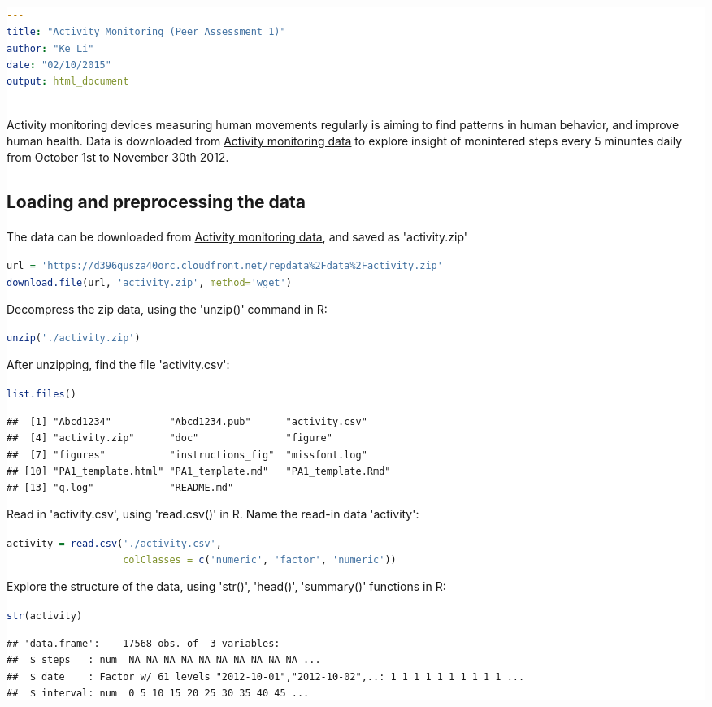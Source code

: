 ```yaml
---
title: "Activity Monitoring (Peer Assessment 1)"
author: "Ke Li"
date: "02/10/2015"
output: html_document
---
```

Activity monitoring devices measuring human movements regularly is aiming to find patterns in human behavior, and improve human health. 
Data is downloaded from [Activity monitoring data](https://d396qusza40orc.cloudfront.net/repdata%2Fdata%2Factivity.zip) to explore insight of monintered steps every 5 minuntes daily from October 1st to November 30th 2012.

## Loading and preprocessing the data

The data can be downloaded from [Activity monitoring data](https://d396qusza40orc.cloudfront.net/repdata%2Fdata%2Factivity.zip), and saved as 'activity.zip'


```r
url = 'https://d396qusza40orc.cloudfront.net/repdata%2Fdata%2Factivity.zip'
download.file(url, 'activity.zip', method='wget')
```
Decompress the zip data, using the 'unzip()' command in R:

```r
unzip('./activity.zip')
```
After unzipping, find the file 'activity.csv':

```r
list.files()
```

```
##  [1] "Abcd1234"          "Abcd1234.pub"      "activity.csv"     
##  [4] "activity.zip"      "doc"               "figure"           
##  [7] "figures"           "instructions_fig"  "missfont.log"     
## [10] "PA1_template.html" "PA1_template.md"   "PA1_template.Rmd" 
## [13] "q.log"             "README.md"
```
Read in 'activity.csv', using 'read.csv()' in R. Name the read-in data 'activity':

```r
activity = read.csv('./activity.csv',
                    colClasses = c('numeric', 'factor', 'numeric'))
```
Explore the structure of the data, using 'str()', 'head()', 'summary()' functions in R:

```r
str(activity)
```

```
## 'data.frame':	17568 obs. of  3 variables:
##  $ steps   : num  NA NA NA NA NA NA NA NA NA NA ...
##  $ date    : Factor w/ 61 levels "2012-10-01","2012-10-02",..: 1 1 1 1 1 1 1 1 1 1 ...
##  $ interval: num  0 5 10 15 20 25 30 35 40 45 ...
```
